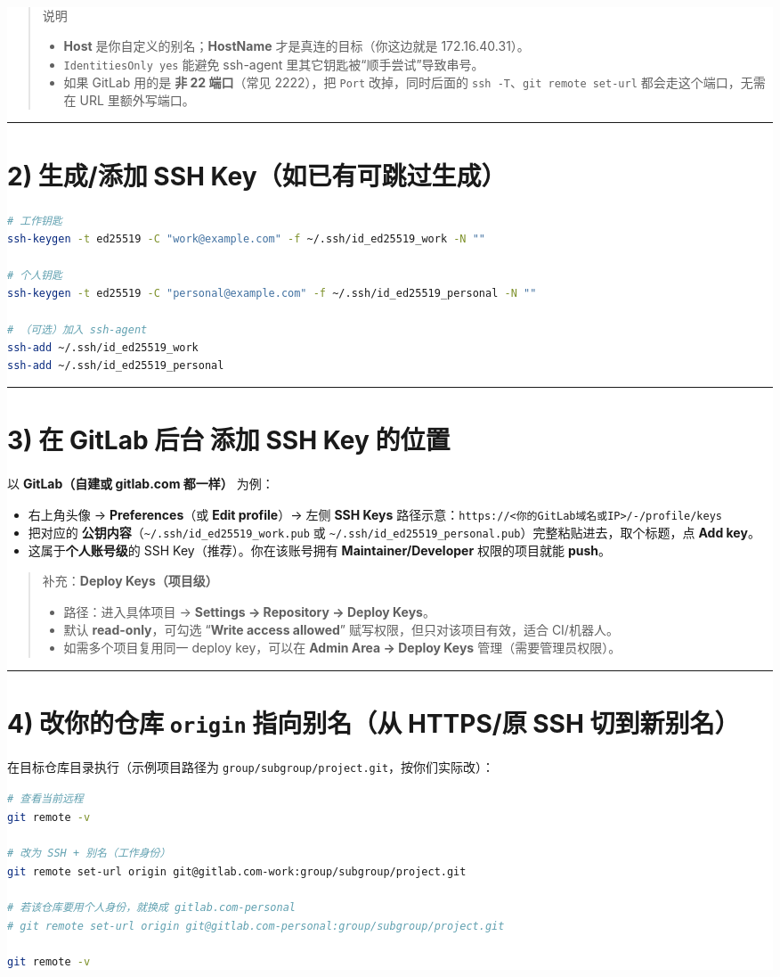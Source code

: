 > 说明
>
> * **Host** 是你自定义的别名；**HostName** 才是真连的目标（你这边就是 172.16.40.31）。
> * `IdentitiesOnly yes` 能避免 ssh-agent 里其它钥匙被“顺手尝试”导致串号。
> * 如果 GitLab 用的是 **非 22 端口**（常见 2222），把 `Port` 改掉，同时后面的 `ssh -T`、`git remote set-url` 都会走这个端口，无需在 URL 里额外写端口。

---

# 2) 生成/添加 SSH Key（如已有可跳过生成）

```bash
# 工作钥匙
ssh-keygen -t ed25519 -C "work@example.com" -f ~/.ssh/id_ed25519_work -N ""

# 个人钥匙
ssh-keygen -t ed25519 -C "personal@example.com" -f ~/.ssh/id_ed25519_personal -N ""

# （可选）加入 ssh-agent
ssh-add ~/.ssh/id_ed25519_work
ssh-add ~/.ssh/id_ed25519_personal
```

---

# 3) 在 **GitLab 后台** 添加 SSH Key 的位置

以 **GitLab（自建或 gitlab.com 都一样）** 为例：

* 右上角头像 → **Preferences**（或 **Edit profile**）→ 左侧 **SSH Keys**
  路径示意：`https://<你的GitLab域名或IP>/-/profile/keys`
* 把对应的 **公钥内容**（`~/.ssh/id_ed25519_work.pub` 或 `~/.ssh/id_ed25519_personal.pub`）完整粘贴进去，取个标题，点 **Add key**。
* 这属于**个人账号级**的 SSH Key（推荐）。你在该账号拥有 **Maintainer/Developer** 权限的项目就能 **push**。

> 补充：**Deploy Keys（项目级）**
>
> * 路径：进入具体项目 → **Settings → Repository → Deploy Keys**。
> * 默认 **read-only**，可勾选 “**Write access allowed**” 赋写权限，但只对该项目有效，适合 CI/机器人。
> * 如需多个项目复用同一 deploy key，可以在 **Admin Area → Deploy Keys** 管理（需要管理员权限）。

---

# 4) 改你的仓库 `origin` 指向别名（从 HTTPS/原 SSH 切到新别名）

在目标仓库目录执行（示例项目路径为 `group/subgroup/project.git`，按你们实际改）：

```bash
# 查看当前远程
git remote -v

# 改为 SSH + 别名（工作身份）
git remote set-url origin git@gitlab.com-work:group/subgroup/project.git

# 若该仓库要用个人身份，就换成 gitlab.com-personal
# git remote set-url origin git@gitlab.com-personal:group/subgroup/project.git

git remote -v
```

